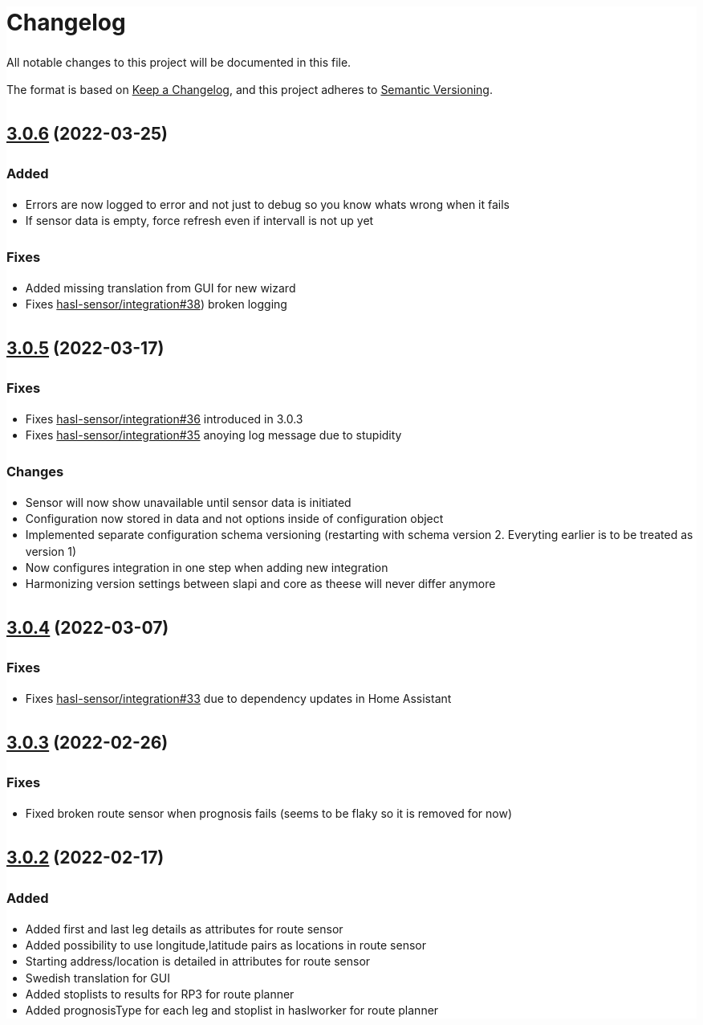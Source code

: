 ﻿# Changelog
All notable changes to this project will be documented in this file.

The format is based on [Keep a Changelog](https://keepachangelog.com/en/1.0.0/),
and this project adheres to [Semantic Versioning](https://semver.org/spec/v2.0.0.html).

## [3.0.6] (2022-03-25)

### Added
- Errors are now logged to error and not just to debug so you know whats wrong when it fails
- If sensor data is empty, force refresh even if intervall is not up yet

### Fixes
- Added missing translation from GUI for new wizard
- Fixes [hasl-sensor/integration#38](https://github.com/hasl-sensor/integration/issues/38)) broken logging

## [3.0.5] (2022-03-17)

### Fixes
- Fixes [hasl-sensor/integration#36](https://github.com/hasl-sensor/integration/issues/36) introduced in 3.0.3
- Fixes [hasl-sensor/integration#35](https://github.com/hasl-sensor/integration/issues/35) anoying log message due to stupidity

### Changes
- Sensor will now show unavailable until sensor data is initiated
- Configuration now stored in data and not options inside of configuration object
- Implemented separate configuration schema versioning (restarting with schema version 2. Everyting earlier is to be treated as version 1)
- Now configures integration in one step when adding new integration
- Harmonizing version settings between slapi and core as theese will never differ anymore

## [3.0.4] (2022-03-07)

### Fixes
- Fixes [hasl-sensor/integration#33](https://github.com/hasl-sensor/integration/issues/33) due to dependency updates in Home Assistant

## [3.0.3] (2022-02-26)

### Fixes
- Fixed broken route sensor when prognosis fails (seems to be flaky so it is removed for now)

## [3.0.2] (2022-02-17)

### Added
- Added first and last leg details as attributes for route sensor
- Added possibility to use longitude,latitude pairs as locations in route sensor
- Starting address/location is detailed in attributes for route sensor
- Swedish translation for GUI
- Added stoplists to results for RP3 for route planner
- Added prognosisType for each leg and stoplist in haslworker for route planner


[keep-a-changelog]: http://keepachangelog.com/en/1.0.0/
[3.0.6]: https://github.com/hasl-sensor/integration/compare/3.0.4...3.0.5
[3.0.5]: https://github.com/hasl-sensor/integration/compare/3.0.4...3.0.5
[3.0.4]: https://github.com/hasl-sensor/integration/compare/3.0.3...3.0.4
[3.0.3]: https://github.com/hasl-sensor/integration/compare/3.0.2...3.0.3
[3.0.2]: https://github.com/hasl-sensor/integration/compare/3.0.1...3.0.2
[3.0.1]: https://github.com/hasl-sensor/integration/compare/3.0.0...3.0.1
[3.0.0]: https://github.com/hasl-sensor/integration/compare/3.0.0-beta.4...3.0.0
[3.0.0-beta.4]: https://github.com/hasl-sensor/integration/compare/3.0.0-beta.3...3.0.0-beta.4
[3.0.0-beta.3]: https://github.com/hasl-sensor/integration/compare/3.0.0-beta.2...3.0.0-beta.3
[3.0.0-beta.2]: https://github.com/hasl-sensor/integration/compare/3.0.0-beta.1...3.0.0-beta.2
[3.0.0-beta.1]: https://github.com/hasl-sensor/integration/compare/3.0.0-beta.1...DSorlov:2.2.7
[2.2.7]: https://github.com/DSorlov/hasl-platform/compare/2.2.6...2.2.7
[2.2.6]: https://github.com/DSorlov/hasl-platform/compare/2.2.5...2.2.6
[2.2.5]: https://github.com/DSorlov/hasl-platform/compare/2.2.4...2.2.5
[2.2.4]: https://github.com/DSorlov/hasl-platform/compare/2.2.3...2.2.4
[2.2.3]: https://github.com/DSorlov/hasl-platform/compare/2.2.3...2.2.2
[2.2.2]: https://github.com/DSorlov/hasl-platform/compare/2.2.2...2.2.1
[2.2.1]: https://github.com/DSorlov/hasl-platform/compare/2.2.1...2.2.0
[2.2.0]: https://github.com/DSorlov/hasl-platform/compare/2.2.0...2.1.3
[2.1.3]: https://github.com/DSorlov/hasl-platform/compare/2.1.3...2.1.2
[2.1.2]: https://github.com/DSorlov/hasl-platform/compare/2.1.1...2.1.2
[2.1.1]: https://github.com/DSorlov/hasl-platform/compare/2.1.0...2.1.1
[2.1.0]: https://github.com/DSorlov/hasl-platform/compare/2.0.3...2.1.0
[2.0.3]: https://github.com/DSorlov/hasl-platform/compare/2.0.2...2.0.3
[2.0.2]: https://github.com/DSorlov/hasl-platform/compare/2.0.1...2.0.2
[2.0.1]: https://github.com/DSorlov/hasl-platform/compare/2.0.0...2.0.1
[2.0.0]: https://github.com/DSorlov/hasl-platform/compare/1.0.3...2.0.0
[1.0.3]: https://github.com/DSorlov/hasl-platform/compare/1.0.2...1.0.3
[1.0.2]: https://github.com/DSorlov/hasl-platform/compare/1.0.1...1.0.2
[1.0.1]: https://github.com/DSorlov/hasl-platform/compare/1.0.0...1.0.1
[1.0.0]: https://github.com/DSorlov/hasl-platform/compare/0.0.8...1.0.0
[0.0.8]: https://github.com/DSorlov/hasl-platform/compare/0.0.7...0.0.8
[0.0.7]: https://github.com/DSorlov/hasl-platform/compare/0.0.6...0.0.7
[0.0.6]: https://github.com/DSorlov/hasl-platform/compare/0.0.5...0.0.6
[0.0.5]: https://github.com/DSorlov/hasl-platform/compare/v0.0.4...0.0.5
[0.0.4]: https://github.com/fredrikbaberg/ha-sensor-sl/compare/v0.0.3...DSorlov:v0.0.4
[0.0.3]: https://github.com/fredrikbaberg/ha-sensor-sl/compare/v0.0.2...v0.0.3
[0.0.2]: https://github.com/fredrikbaberg/ha-sensor-sl/compare/fredrikbaberg:v0.0.2...fuffenz:master
[0.0.1]: https://github.com/fuffenz/ha-sensor-sl
